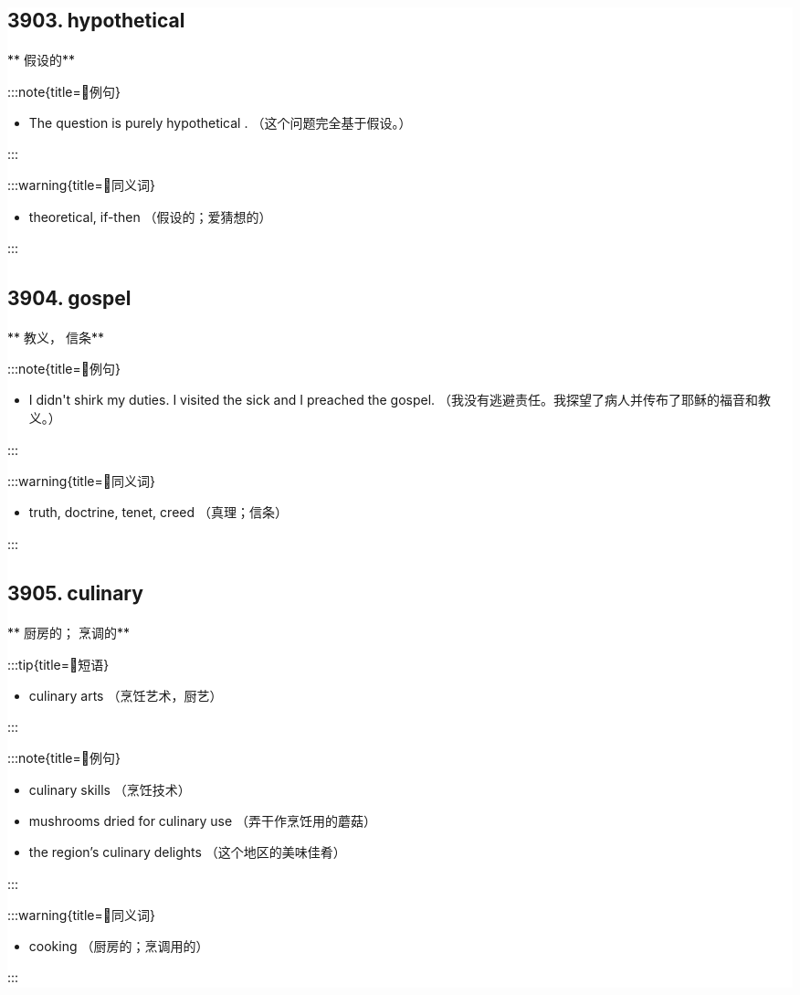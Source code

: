 
## 3903. hypothetical

** 假设的**

:::note{title=🎤例句}

- The question is purely hypothetical . （这个问题完全基于假设。）

:::

:::warning{title=🤔同义词}

- theoretical, if-then （假设的；爱猜想的）

:::


## 3904. gospel

** 教义， 信条**

:::note{title=🎤例句}

- I didn't shirk my duties. I visited the sick and I preached the gospel. （我没有逃避责任。我探望了病人并传布了耶稣的福音和教义。）

:::

:::warning{title=🤔同义词}

- truth, doctrine, tenet, creed （真理；信条）

:::


## 3905. culinary

** 厨房的； 烹调的**

:::tip{title=🤩短语}

- culinary arts （烹饪艺术，厨艺）

:::

:::note{title=🎤例句}

- culinary skills （烹饪技术）

- mushrooms dried for culinary use （弄干作烹饪用的蘑菇）

- the region’s culinary delights （这个地区的美味佳肴）

:::

:::warning{title=🤔同义词}

- cooking （厨房的；烹调用的）

:::
